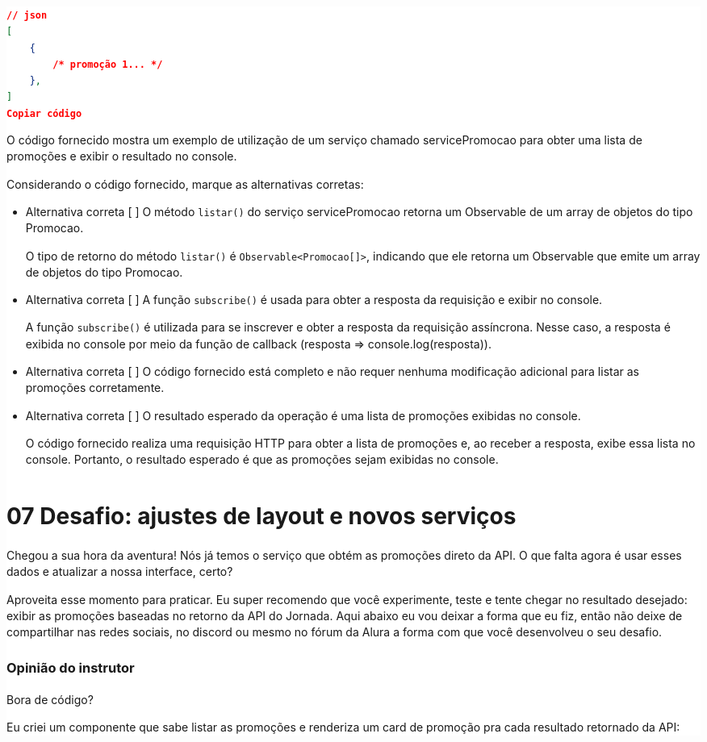 ```json
// json
[
    {
        /* promoção 1... */
    },
]
Copiar código
```

O código fornecido mostra um exemplo de utilização de um serviço chamado servicePromocao para obter uma lista de promoções e exibir o resultado no console.

Considerando o código fornecido, marque as alternativas corretas:

* Alternativa correta
  [ ] O método `listar()` do serviço servicePromocao retorna um Observable de um array de objetos do tipo Promocao.

  O tipo de retorno do método `listar()` é `Observable<Promocao[]>`, indicando que ele retorna um Observable que emite um array de objetos do tipo Promocao.
* Alternativa correta
  [ ] A função `subscribe()` é usada para obter a resposta da requisição e exibir no console.

  A função `subscribe()` é utilizada para se inscrever e obter a resposta da requisição assíncrona. Nesse caso, a resposta é exibida no console por meio da função de callback (resposta => console.log(resposta)).
* Alternativa correta
  [ ] O código fornecido está completo e não requer nenhuma modificação adicional para listar as promoções corretamente.
* Alternativa correta
  [ ] O resultado esperado da operação é uma lista de promoções exibidas no console.

  O código fornecido realiza uma requisição HTTP para obter a lista de promoções e, ao receber a resposta, exibe essa lista no console. Portanto, o resultado esperado é que as promoções sejam exibidas no console.


# 07 **Desafio: ajustes de layout e novos serviços**

Chegou a sua hora da aventura! Nós já temos o serviço que obtém as promoções direto da API. O que falta agora é usar esses dados e atualizar a nossa interface, certo?

Aproveita esse momento para praticar. Eu super recomendo que você experimente, teste e tente chegar no resultado desejado: exibir as promoções baseadas no retorno da API do Jornada. Aqui abaixo eu vou deixar a forma que eu fiz, então não deixe de compartilhar nas redes sociais, no discord ou mesmo no fórum da Alura a forma com que você desenvolveu o seu desafio.

### Opinião do instrutor

Bora de código?

Eu criei um componente que sabe listar as promoções e renderiza um card de promoção pra cada resultado retornado da API:
